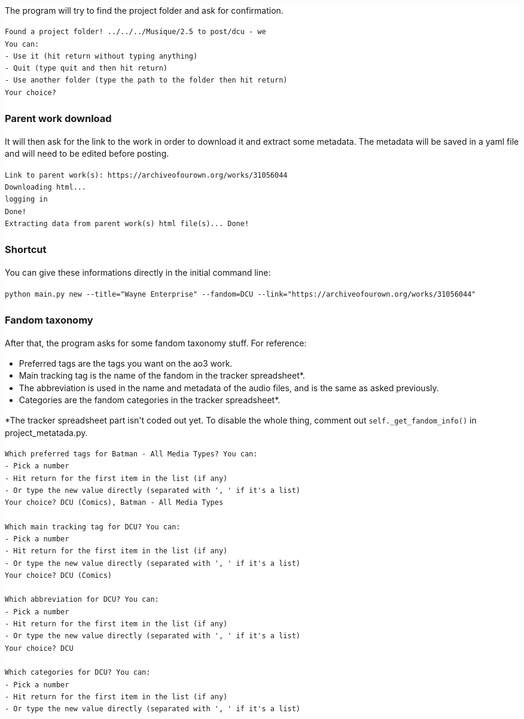 The program will try to find the project folder and ask for confirmation.

```
Found a project folder! ../../../Musique/2.5 to post/dcu - we
You can:
- Use it (hit return without typing anything)
- Quit (type quit and then hit return)
- Use another folder (type the path to the folder then hit return)
Your choice?
```

### Parent work download

It will then ask for the link to the work in order to download it and extract some metadata. The metadata will be saved in a yaml file and will need to be edited before posting.

```
Link to parent work(s): https://archiveofourown.org/works/31056044
Downloading html...
logging in
Done!
Extracting data from parent work(s) html file(s)... Done!
```

### Shortcut

You can give these informations directly in the initial command line:

```shell
python main.py new --title="Wayne Enterprise" --fandom=DCU --link="https://archiveofourown.org/works/31056044"
```

### Fandom taxonomy

After that, the program asks for some fandom taxonomy stuff. For reference:
- Preferred tags are the tags you want on the ao3 work.
- Main tracking tag is the name of the fandom in the tracker spreadsheet*.
- The abbreviation is used in the name and metadata of the audio files, and is the same as asked previously.
- Categories are the fandom categories in the tracker spreadsheet*.

*The tracker spreadsheet part isn't coded out yet. To disable the whole thing, comment out `self._get_fandom_info()` in project_metatada.py.

```
Which preferred tags for Batman - All Media Types? You can: 
- Pick a number 
- Hit return for the first item in the list (if any) 
- Or type the new value directly (separated with ', ' if it's a list)
Your choice? DCU (Comics), Batman - All Media Types

Which main tracking tag for DCU? You can: 
- Pick a number 
- Hit return for the first item in the list (if any) 
- Or type the new value directly (separated with ', ' if it's a list)
Your choice? DCU (Comics)

Which abbreviation for DCU? You can: 
- Pick a number 
- Hit return for the first item in the list (if any) 
- Or type the new value directly (separated with ', ' if it's a list)
Your choice? DCU

Which categories for DCU? You can: 
- Pick a number 
- Hit return for the first item in the list (if any) 
- Or type the new value directly (separated with ', ' if it's a list)
```